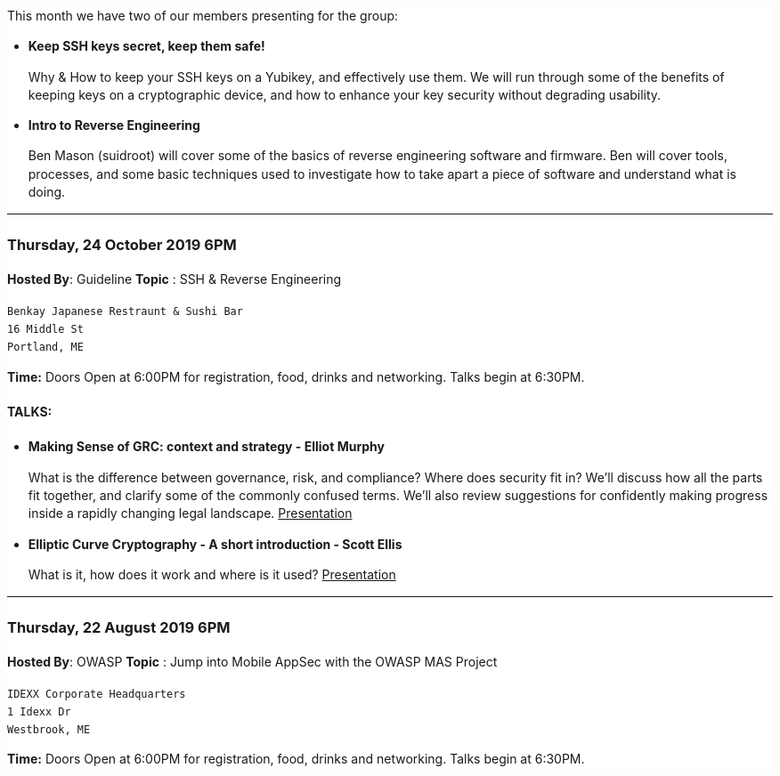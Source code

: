 This month we have two of our members presenting for the group:

-   **Keep SSH keys secret, keep them safe!**

    Why & How to keep your SSH keys on a Yubikey, and effectively use them. We will run through some of the benefits of keeping keys on a cryptographic device, and how to enhance your key security without degrading usability.

-   **Intro to Reverse Engineering**

    Ben Mason (suidroot) will cover some of the basics of reverse engineering software and firmware. Ben will cover tools, processes, and some basic techniques used to investigate how to take apart a piece of software and understand what is doing.

---
### Thursday, 24 October 2019 6PM

**Hosted By**: Guideline
**Topic**    : SSH & Reverse Engineering

```
Benkay Japanese Restraunt & Sushi Bar
16 Middle St
Portland, ME
```

**Time:** Doors Open at 6:00PM for registration, food, drinks and networking. Talks begin at 6:30PM.

#### TALKS:
-   **Making Sense of GRC: context and strategy - Elliot Murphy**

    What is the difference between governance, risk, and compliance? Where does security fit in? We’ll discuss how all the parts fit together, and clarify some of the commonly confused terms. We’ll also review suggestions for confidently making progress inside a rapidly changing legal landscape.  [Presentation](https://talks.kindlyops.com/whatisgrc/presentation.html#1)

-   **Elliptic Curve Cryptography - A short introduction - Scott Ellis**

    What is it, how does it work and where is it used?  [Presentation](https://jumpnowtek.com/downloads/presentations/Elliptic_Curve_Cryptography.pdf)

---
### Thursday, 22 August 2019 6PM

**Hosted By**: OWASP
**Topic**    : Jump into Mobile AppSec with the OWASP MAS Project

```
IDEXX Corporate Headquarters
1 Idexx Dr
Westbrook, ME
```

**Time:** Doors Open at 6:00PM for registration, food, drinks and networking. Talks begin at 6:30PM.
